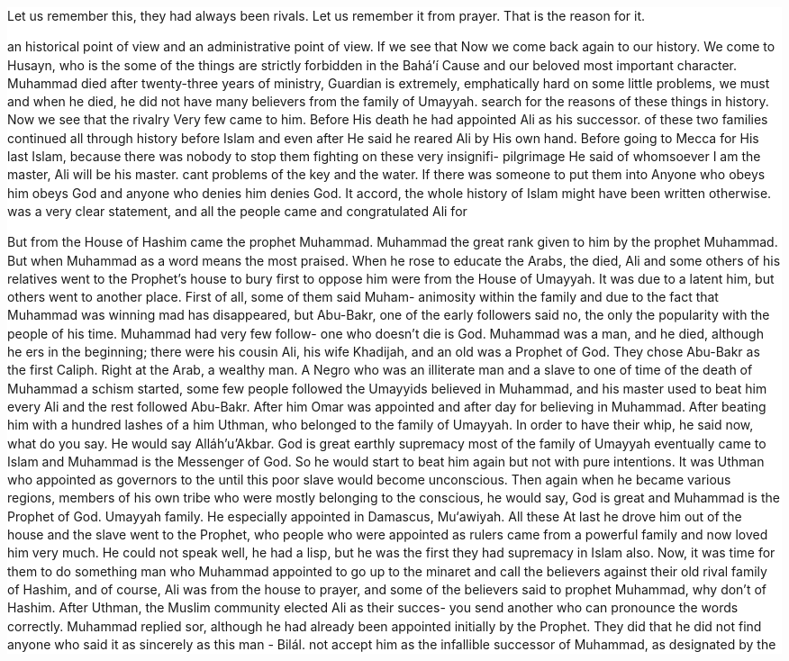 Let us remember this, they had always been rivals. Let us remember it from                  prayer. That is the reason for it.

an historical point of view and an administrative point of view. If we see that                     Now we come back again to our history. We come to Husayn, who is the
some of the things are strictly forbidden in the Bahá’í Cause and our beloved                   most important character. Muhammad died after twenty-three years of ministry,
Guardian is extremely, emphatically hard on some little problems, we must                       and when he died, he did not have many believers from the family of Umayyah.
search for the reasons of these things in history. Now we see that the rivalry                  Very few came to him. Before His death he had appointed Ali as his successor.
of these two families continued all through history before Islam and even after                 He said he reared Ali by His own hand. Before going to Mecca for His last
Islam, because there was nobody to stop them fighting on these very insignifi-                  pilgrimage He said of whomsoever I am the master, Ali will be his master.
cant problems of the key and the water. If there was someone to put them into                   Anyone who obeys him obeys God and anyone who denies him denies God. It
accord, the whole history of Islam might have been written otherwise.                           was a very clear statement, and all the people came and congratulated Ali for

But from the House of Hashim came the prophet Muhammad. Muhammad                            the great rank given to him by the prophet Muhammad. But when Muhammad
as a word means the most praised. When he rose to educate the Arabs, the                        died, Ali and some others of his relatives went to the Prophet’s house to bury
first to oppose him were from the House of Umayyah. It was due to a latent                      him, but others went to another place. First of all, some of them said Muham-
animosity within the family and due to the fact that Muhammad was winning                       mad has disappeared, but Abu-Bakr, one of the early followers said no, the only
the popularity with the people of his time. Muhammad had very few follow-                       one who doesn’t die is God. Muhammad was a man, and he died, although he
ers in the beginning; there were his cousin Ali, his wife Khadijah, and an old                  was a Prophet of God. They chose Abu-Bakr as the first Caliph. Right at the
Arab, a wealthy man. A Negro who was an illiterate man and a slave to one of                    time of the death of Muhammad a schism started, some few people followed
the Umayyids believed in Muhammad, and his master used to beat him every                        Ali and the rest followed Abu-Bakr. After him Omar was appointed and after
day for believing in Muhammad. After beating him with a hundred lashes of a                     him Uthman, who belonged to the family of Umayyah. In order to have their
whip, he said now, what do you say. He would say Alláh’u’Akbar. God is great                    earthly supremacy most of the family of Umayyah eventually came to Islam
and Muhammad is the Messenger of God. So he would start to beat him again                       but not with pure intentions. It was Uthman who appointed as governors to the
until this poor slave would become unconscious. Then again when he became                       various regions, members of his own tribe who were mostly belonging to the
conscious, he would say, God is great and Muhammad is the Prophet of God.                       Umayyah family. He especially appointed in Damascus, Mu‘awiyah. All these
At last he drove him out of the house and the slave went to the Prophet, who                    people who were appointed as rulers came from a powerful family and now
loved him very much. He could not speak well, he had a lisp, but he was the first               they had supremacy in Islam also. Now, it was time for them to do something
man who Muhammad appointed to go up to the minaret and call the believers                       against their old rival family of Hashim, and of course, Ali was from the house
to prayer, and some of the believers said to prophet Muhammad, why don’t                        of Hashim. After Uthman, the Muslim community elected Ali as their succes-
you send another who can pronounce the words correctly. Muhammad replied                        sor, although he had already been appointed initially by the Prophet. They did
that he did not find anyone who said it as sincerely as this man - Bilál.                       not accept him as the infallible successor of Muhammad, as designated by the
